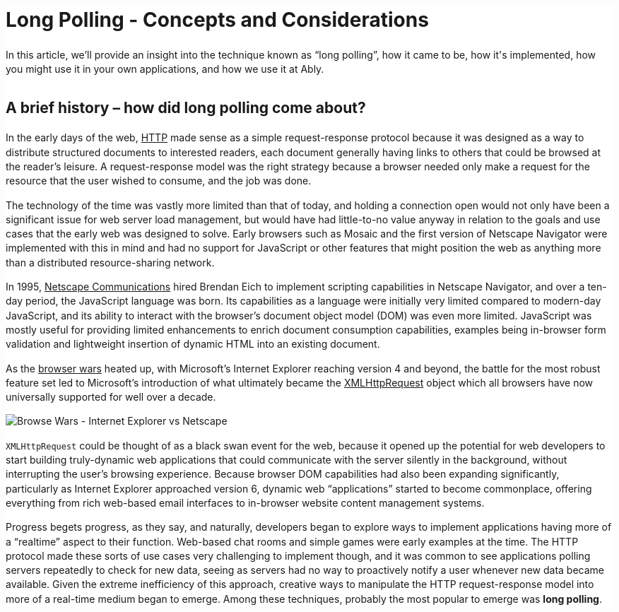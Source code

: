 # Long Polling - Concepts and Considerations

In this article, we’ll provide an insight into the technique known as “long polling”, how it came to be, how it's implemented, how you might use it in your own applications, and how we use it at Ably.

## A brief history – how did long polling come about?

In the early days of the web, [HTTP](https://en.wikipedia.org/wiki/Hypertext_Transfer_Protocol) made sense as a simple request-response protocol because it was designed as a way to distribute structured documents to interested readers, each document generally having links to others that could be browsed at the reader’s leisure. A request-response model was the right strategy because a browser needed only make a request for the resource that the user wished to consume, and the job was done.

The technology of the time was vastly more limited than that of today, and holding a connection open would not only have been a significant issue for web server load management, but would have had little-to-no value anyway in relation to the goals and use cases that the early web was designed to solve. Early browsers such as Mosaic and the first version of Netscape Navigator were implemented with this in mind and had no support for JavaScript or other features that might position the web as anything more than a distributed resource-sharing network.

In 1995, [Netscape Communications](https://en.wikipedia.org/wiki/Netscape) hired Brendan Eich to implement scripting capabilities in Netscape Navigator, and over a ten-day period, the JavaScript language was born. Its capabilities as a language were initially very limited compared to modern-day JavaScript, and its ability to interact with the browser’s document object model (DOM) was even more limited. JavaScript was mostly useful for providing limited enhancements to enrich document consumption capabilities, examples being in-browser form validation and lightweight insertion of dynamic HTML into an existing document.

As the [browser wars](https://en.wikipedia.org/wiki/Browser_wars) heated up, with Microsoft’s Internet Explorer reaching version 4 and beyond, the battle for the most robust feature set led to Microsoft’s introduction of what ultimately became the [XMLHttpRequest](https://xhr.spec.whatwg.org/) object which all browsers have now universally supported for well over a decade.

![Browse Wars - Internet Explorer vs Netscape](https://images.ctfassets.net/ee3ypdtck0rk/5Wrkjt1K4mc9B0EUsSW1GS/61ce12ea8b81913c1574f3216a10f0a1/browser-wars.png)

`XMLHttpRequest` could be thought of as a black swan event for the web, because it opened up the potential for web developers to start building truly-dynamic web applications that could communicate with the server silently in the background, without interrupting the user’s browsing experience. Because browser DOM capabilities had also been expanding significantly, particularly as Internet Explorer approached version 6, dynamic web “applications” started to become commonplace, offering everything from rich web-based email interfaces to in-browser website content management systems.

Progress begets progress, as they say, and naturally, developers began to explore ways to implement applications having more of a “realtime” aspect to their function. Web-based chat rooms and simple games were early examples at the time. The HTTP protocol made these sorts of use cases very challenging to implement though, and it was common to see applications polling servers repeatedly to check for new data, seeing as servers had no way to proactively notify a user whenever new data became available. Given the extreme inefficiency of this approach, creative ways to manipulate the HTTP request-response model into more of a real-time medium began to emerge. Among these techniques, probably the most popular to emerge was **long polling**.
